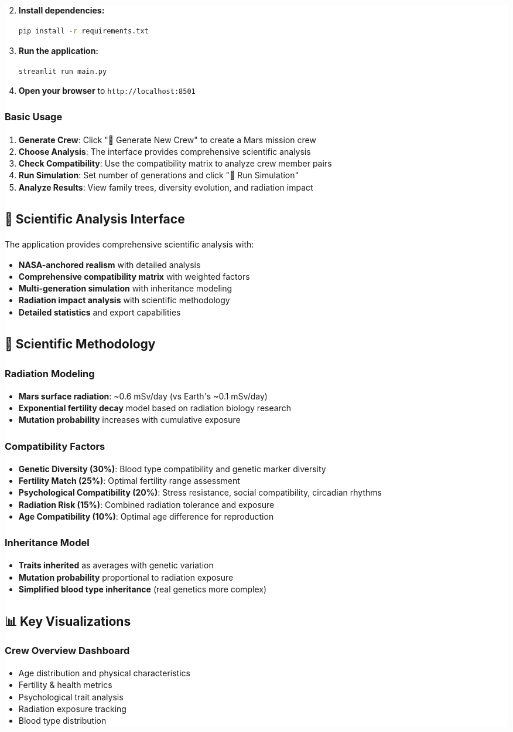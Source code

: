 2. **Install dependencies:**
   ```bash
   pip install -r requirements.txt
   ```

3. **Run the application:**
   ```bash
   streamlit run main.py
   ```

4. **Open your browser** to `http://localhost:8501`

### Basic Usage

1. **Generate Crew**: Click "🔄 Generate New Crew" to create a Mars mission crew
2. **Choose Analysis**: The interface provides comprehensive scientific analysis
3. **Check Compatibility**: Use the compatibility matrix to analyze crew member pairs
4. **Run Simulation**: Set number of generations and click "🚀 Run Simulation"
5. **Analyze Results**: View family trees, diversity evolution, and radiation impact

## 🔬 Scientific Analysis Interface

The application provides comprehensive scientific analysis with:

- **NASA-anchored realism** with detailed analysis
- **Comprehensive compatibility matrix** with weighted factors
- **Multi-generation simulation** with inheritance modeling
- **Radiation impact analysis** with scientific methodology
- **Detailed statistics** and export capabilities

## 🧪 Scientific Methodology

### Radiation Modeling
- **Mars surface radiation**: ~0.6 mSv/day (vs Earth's ~0.1 mSv/day)
- **Exponential fertility decay** model based on radiation biology research
- **Mutation probability** increases with cumulative exposure

### Compatibility Factors
- **Genetic Diversity (30%)**: Blood type compatibility and genetic marker diversity
- **Fertility Match (25%)**: Optimal fertility range assessment
- **Psychological Compatibility (20%)**: Stress resistance, social compatibility, circadian rhythms
- **Radiation Risk (15%)**: Combined radiation tolerance and exposure
- **Age Compatibility (10%)**: Optimal age difference for reproduction

### Inheritance Model
- **Traits inherited** as averages with genetic variation
- **Mutation probability** proportional to radiation exposure
- **Simplified blood type inheritance** (real genetics more complex)

## 📊 Key Visualizations

### Crew Overview Dashboard
- Age distribution and physical characteristics
- Fertility & health metrics
- Psychological trait analysis
- Radiation exposure tracking
- Blood type distribution
